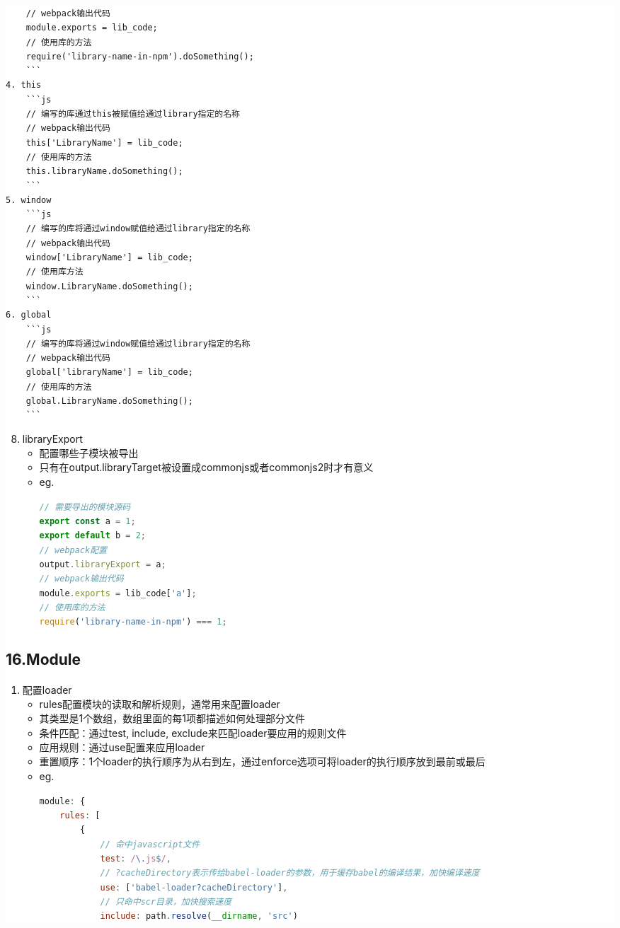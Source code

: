         // webpack输出代码
        module.exports = lib_code;
        // 使用库的方法
        require('library-name-in-npm').doSomething();
        ```
    4. this
        ```js
        // 编写的库通过this被赋值给通过library指定的名称
        // webpack输出代码
        this['LibraryName'] = lib_code;
        // 使用库的方法
        this.libraryName.doSomething();
        ```
    5. window
        ```js
        // 编写的库将通过window赋值给通过library指定的名称
        // webpack输出代码
        window['LibraryName'] = lib_code;
        // 使用库方法
        window.LibraryName.doSomething();
        ```
    6. global
        ```js
        // 编写的库将通过window赋值给通过library指定的名称
        // webpack输出代码
        global['libraryName'] = lib_code;
        // 使用库的方法
        global.LibraryName.doSomething();
        ``` 
8.  libraryExport
    * 配置哪些子模块被导出
    * 只有在output.libraryTarget被设置成commonjs或者commonjs2时才有意义
    * eg.
        ```js
        // 需要导出的模块源码
        export const a = 1;
        export default b = 2;
        // webpack配置
        output.libraryExport = a;
        // webpack输出代码
        module.exports = lib_code['a'];
        // 使用库的方法
        require('library-name-in-npm') === 1;
        ``` 
## 16.Module
1. 配置loader
    * rules配置模块的读取和解析规则，通常用来配置loader
    * 其类型是1个数组，数组里面的每1项都描述如何处理部分文件
    * 条件匹配：通过test, include, exclude来匹配loader要应用的规则文件
    * 应用规则：通过use配置来应用loader
    * 重置顺序：1个loader的执行顺序为从右到左，通过enforce选项可将loader的执行顺序放到最前或最后
    * eg.
        ```js
        module: {
            rules: [
                {
                    // 命中javascript文件
                    test: /\.js$/,
                    // ?cacheDirectory表示传给babel-loader的参数，用于缓存babel的编译结果，加快编译速度
                    use: ['babel-loader?cacheDirectory'],
                    // 只命中scr目录，加快搜索速度
                    include: path.resolve(__dirname, 'src')